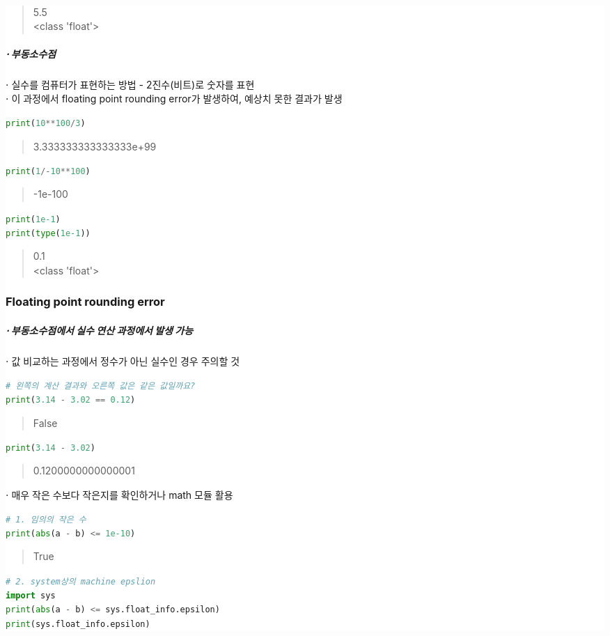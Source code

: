 > 5.5  
> <class 'float'>

##### ⋅ 부동소수점

  ⋅ 실수를 컴퓨터가 표현하는 방법 - 2진수(비트)로 숫자를 표현  
  ⋅ 이 과정에서 floating point rounding error가 발생하여, 예상치 못한 결과가 발생

```python
print(10**100/3)
```

> 3.333333333333333e+99

```python
print(1/-10**100)
```

> -1e-100

```python
print(1e-1)
print(type(1e-1))
```

> 0.1  
> <class 'float'>

### Floating point rounding error

##### ⋅ 부동소수점에서 실수 연산 과정에서 발생 가능

  ⋅ 값 비교하는 과정에서 정수가 아닌 실수인 경우 주의할 것

```python
# 왼쪽의 계산 결과와 오른쪽 값은 같은 값일까요?
print(3.14 - 3.02 == 0.12)
```

> False

```python
print(3.14 - 3.02)
```

> 0.1200000000000001

  ⋅ 매우 작은 수보다 작은지를 확인하거나 math 모듈 활용

```python
# 1. 임의의 작은 수
print(abs(a - b) <= 1e-10)
```

> True

```python
# 2. system상의 machine epslion
import sys
print(abs(a - b) <= sys.float_info.epsilon)
print(sys.float_info.epsilon)
```
